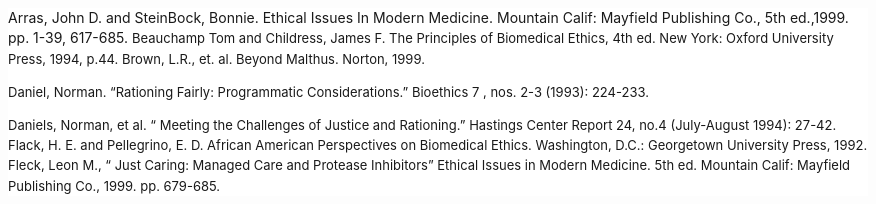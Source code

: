   Arras, John D. and SteinBock, Bonnie. Ethical Issues In Modern Medicine.    Mountain Calif: Mayfield Publishing Co., 5th ed.,1999. pp. 1-39, 617-685.
</font>
 <font size="-1">
  Beauchamp Tom and Childress, James F. The Principles of Biomedical Ethics, 4th ed.      New York: Oxford University Press, 1994, p.44.
</font>
 <font size="-1">
  Brown, L.R., et. al. Beyond Malthus. Norton, 1999.
<p>
   Daniel, Norman. “Rationing Fairly: Programmatic Considerations.” Bioethics 7 , nos.     2-3 (1993): 224-233.
  </p>
</font>
 <font size="-1">
  Daniels, Norman, et al. “ Meeting the Challenges of Justice and Rationing.” Hastings    Center Report 24, no.4 (July-August 1994): 27-42.
</font>
 <font size="-1">
  Flack, H. E. and Pellegrino, E. D. African American Perspectives on Biomedical     Ethics. Washington, D.C.: Georgetown University Press, 1992.
</font>
 <font size="-1">
  Fleck, Leon M., “ Just Caring: Managed Care and Protease Inhibitors” Ethical Issues in Modern Medicine.  5th ed.  Mountain Calif: Mayfield Publishing Co., 1999. pp. 679-685.
</font>
 
</body>